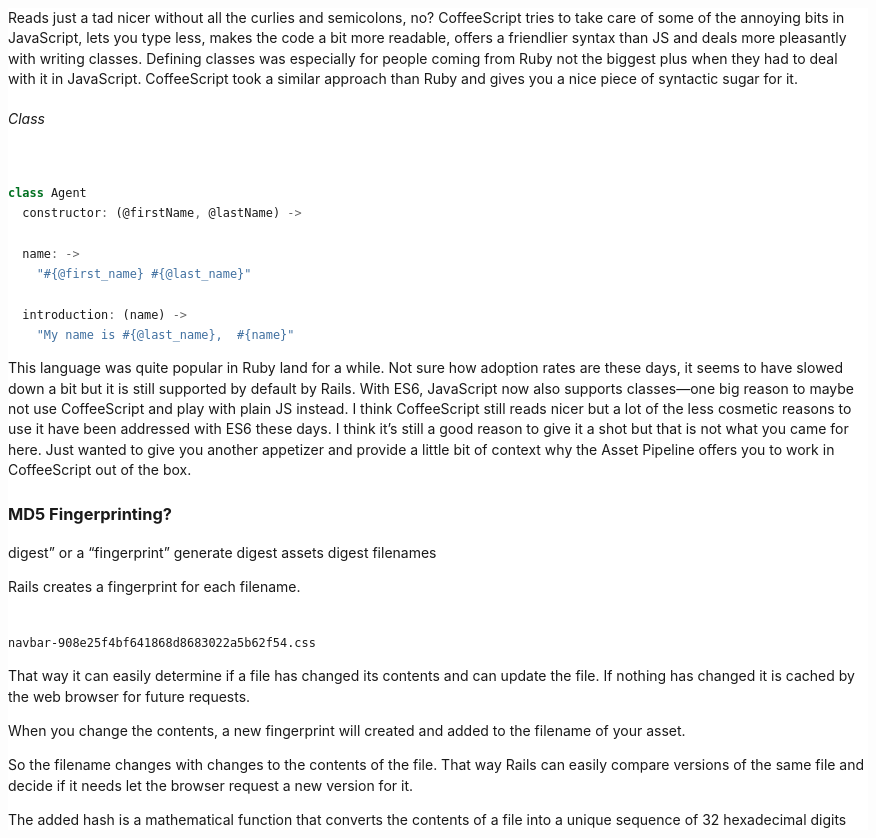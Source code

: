 Reads just a tad nicer without all the curlies and semicolons, no? CoffeeScript tries to take care of some of the annoying bits in JavaScript, lets you type less, makes the code a bit more readable, offers a friendlier syntax than JS and deals more pleasantly with writing classes. Defining classes was especially for people coming from Ruby not the biggest plus when they had to deal with it in JavaScript. CoffeeScript took a similar approach than Ruby and gives you a nice piece of syntactic sugar for it.

###### Class

``` javascript

class Agent
  constructor: (@firstName, @lastName) ->

  name: ->
    "#{@first_name} #{@last_name}"

  introduction: (name) ->
    "My name is #{@last_name},  #{name}"

```

This language was quite popular in Ruby land for a while. Not sure how adoption rates are these days, it seems to have slowed down a bit but it is still supported by default by Rails. With ES6, JavaScript now also supports classes—one big reason to maybe not use CoffeeScript and play with plain JS instead. I think CoffeeScript still reads nicer but a lot of the less cosmetic reasons to use it have been addressed with ES6 these days. I think it’s still a good reason to give it a shot but that is not what you came for here. Just wanted to give you another appetizer and provide a little bit of context why the Asset Pipeline offers you to work in CoffeeScript out of the box.

### MD5 Fingerprinting?

digest” or a “fingerprint” 
generate digest assets
digest filenames

Rails creates a fingerprint for each filename.

``` bash

navbar-908e25f4bf641868d8683022a5b62f54.css

```

That way it can easily determine if a file has changed its contents and can update the file. If nothing has changed it is cached by the web browser for future requests.

When you change the contents, a new fingerprint will created and added to the filename of your asset.

So the filename changes with changes to the contents of the file. That way Rails can easily compare versions of the same file and decide if it needs let the browser request a new version for it.

The added hash is a mathematical function that converts the contents of a file into a unique sequence of 32 hexadecimal digits
